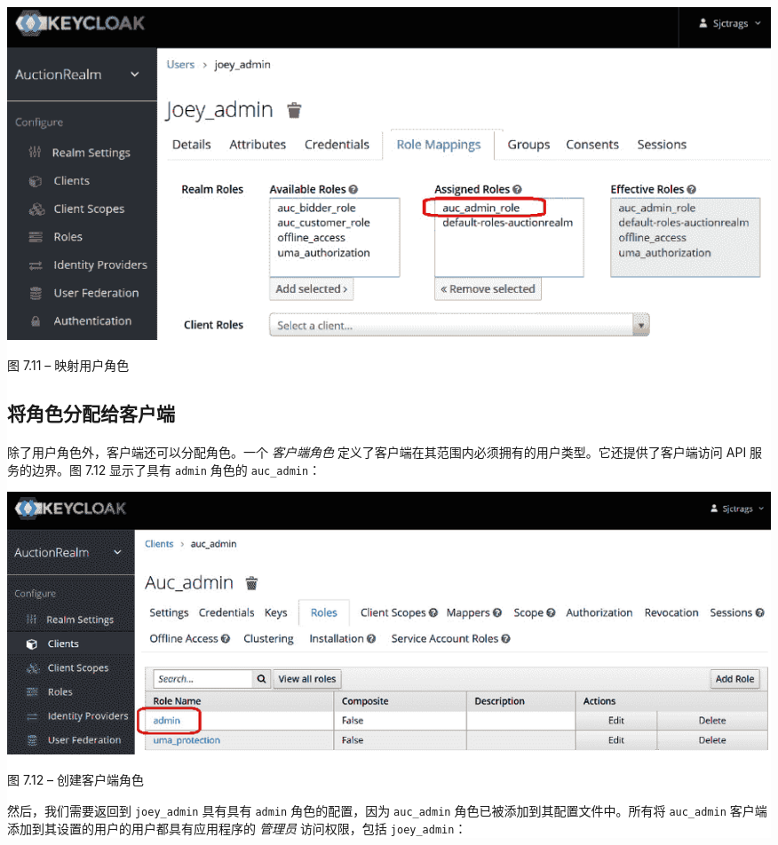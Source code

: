![图 7.11 – 映射用户角色](img/Figure_7.11_B17975.jpg)

图 7.11 – 映射用户角色

## 将角色分配给客户端

除了用户角色外，客户端还可以分配角色。一个 *客户端角色* 定义了客户端在其范围内必须拥有的用户类型。它还提供了客户端访问 API 服务的边界。图 7.12 显示了具有 `admin` 角色的 `auc_admin`：

![图 7.12 – 创建客户端角色](img/Figure_7.12_B17975.jpg)

图 7.12 – 创建客户端角色

然后，我们需要返回到 `joey_admin` 具有具有 `admin` 角色的配置，因为 `auc_admin` 角色已被添加到其配置文件中。所有将 `auc_admin` 客户端添加到其设置的用户的用户都具有应用程序的 *管理员* 访问权限，包括 `joey_admin`：
